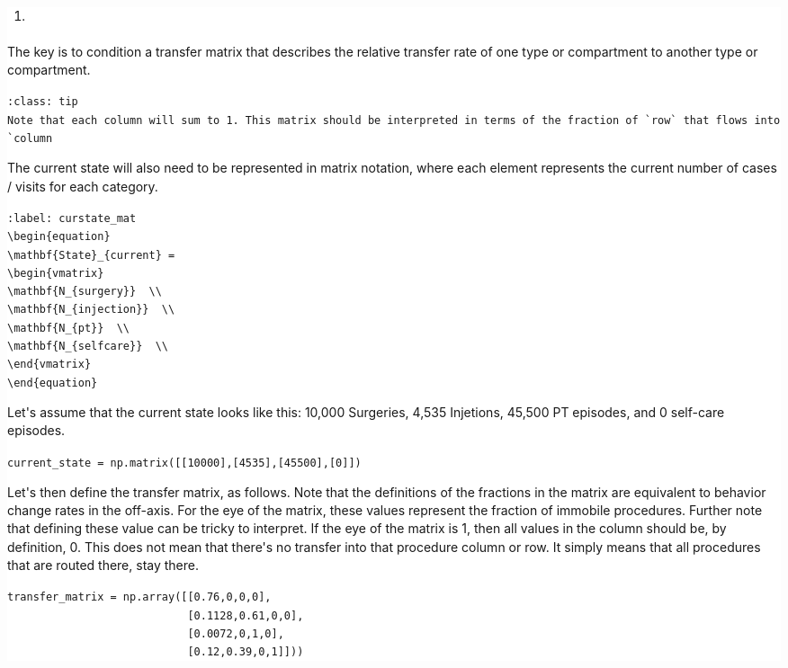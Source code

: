 1.

####   

The key is to condition a transfer matrix that describes the relative transfer rate of one type or compartment to
another type or compartment.

```{admonition} Check your math!
:class: tip
Note that each column will sum to 1. This matrix should be interpreted in terms of the fraction of `row` that flows into `column
```

The current state will also need to be represented in matrix notation, where each element represents the current number
of cases / visits for each category.

```{math}
:label: curstate_mat
\begin{equation}
\mathbf{State}_{current} = 
\begin{vmatrix}
\mathbf{N_{surgery}}  \\
\mathbf{N_{injection}}  \\
\mathbf{N_{pt}}  \\
\mathbf{N_{selfcare}}  \\
\end{vmatrix}
\end{equation}
```

Let's assume that the current state looks like this: 10,000 Surgeries, 4,535 Injetions, 45,500 PT episodes, and 0
self-care episodes.

```
current_state = np.matrix([[10000],[4535],[45500],[0]])
```

```{glue:} mass_bal_current_state
```

Let's then define the transfer matrix, as follows. Note that the definitions of the fractions in the matrix are
equivalent to behavior change rates in the off-axis. For the eye of the matrix, these values represent the fraction of
immobile procedures. Further note that defining these value can be tricky to interpret. If the eye of the matrix is 1,
then all values in the column should be, by definition, 0. This does not mean that there's no transfer into that
procedure column or row. It simply means that all procedures that are routed there, stay there.

```
transfer_matrix = np.array([[0.76,0,0,0],
                            [0.1128,0.61,0,0],
                            [0.0072,0,1,0],
                            [0.12,0.39,0,1]]))
```
